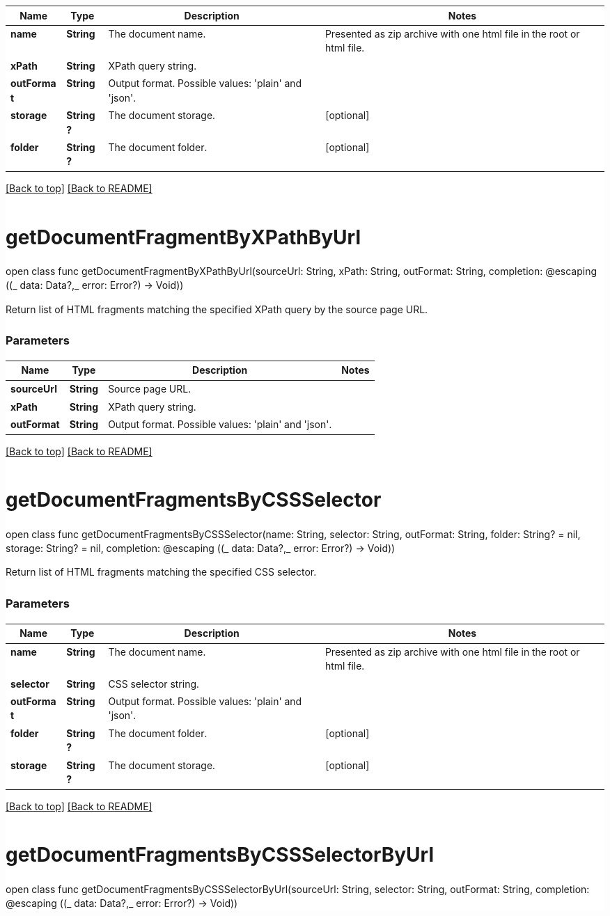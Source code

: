 Name | Type | Description  | Notes
------------- | ------------- | ------------- | -------------
 **name** | **String**| The document name. | Presented as zip archive with one html file in the root or html file.
 **xPath** | **String**| XPath query string. |
 **outFormat** | **String**| Output format. Possible values: &#39;plain&#39; and &#39;json&#39;. |
 **storage** | **String?**| The document storage. | [optional]
 **folder** | **String?**| The document folder. | [optional]

[[Back to top]](#) [[Back to README]](../README.md)

<a name="getDocumentFragmentByXPathByUrl"></a>
# **getDocumentFragmentByXPathByUrl**
open class func getDocumentFragmentByXPathByUrl(sourceUrl: String, xPath: String, outFormat: String, completion: @escaping ((_ data: Data?,_ error: Error?) -> Void))

Return list of HTML fragments matching the specified XPath query by the source page URL.

### Parameters

Name | Type | Description  | Notes
------------- | ------------- | ------------- | -------------
 **sourceUrl** | **String**| Source page URL. |
 **xPath** | **String**| XPath query string. |
 **outFormat** | **String**| Output format. Possible values: &#39;plain&#39; and &#39;json&#39;. |

[[Back to top]](#) [[Back to README]](../README.md)


<a name="getDocumentFragmentsByCSSSelector"></a>
# **getDocumentFragmentsByCSSSelector**
open class func getDocumentFragmentsByCSSSelector(name: String, selector: String, outFormat: String, folder: String? = nil, storage: String? = nil, completion: @escaping ((_ data: Data?,_ error: Error?) -> Void))   


Return list of HTML fragments matching the specified CSS selector.

### Parameters

Name | Type | Description  | Notes
------------- | ------------- | ------------- | -------------
 **name** | **String**| The document name. | Presented as zip archive with one html file in the root or html file.
 **selector** | **String**| CSS selector string. | 
 **outFormat** | **String**| Output format. Possible values: &#39;plain&#39; and &#39;json&#39;. | 
 **folder** | **String?**| The document folder. | [optional] 
 **storage** | **String?**| The document storage. | [optional] 

[[Back to top]](#) [[Back to README]](../README.md)


<a name="getDocumentFragmentsByCSSSelectorByUrl"></a>
# **getDocumentFragmentsByCSSSelectorByUrl**
open class func getDocumentFragmentsByCSSSelectorByUrl(sourceUrl: String, selector: String, outFormat: String, completion: @escaping ((_ data: Data?,_ error: Error?) -> Void))   
